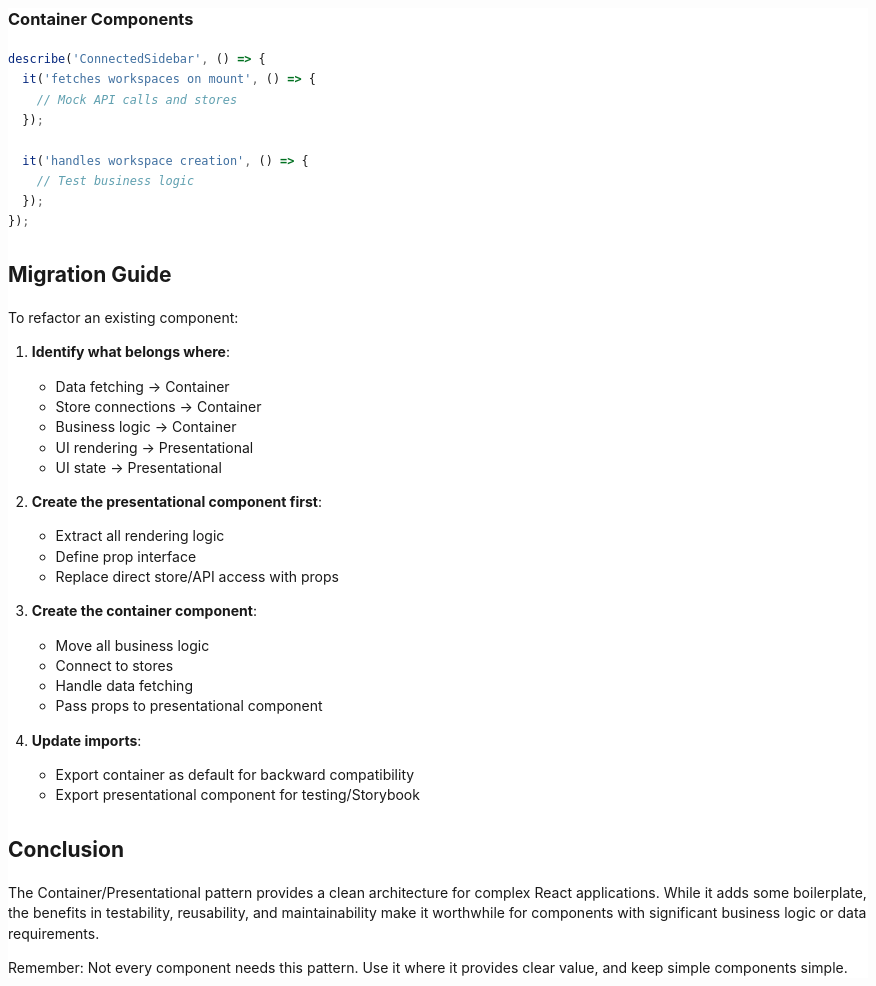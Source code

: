 ### Container Components
```typescript
describe('ConnectedSidebar', () => {
  it('fetches workspaces on mount', () => {
    // Mock API calls and stores
  });
  
  it('handles workspace creation', () => {
    // Test business logic
  });
});
```

## Migration Guide

To refactor an existing component:

1. **Identify what belongs where**:
   - Data fetching → Container
   - Store connections → Container
   - Business logic → Container
   - UI rendering → Presentational
   - UI state → Presentational

2. **Create the presentational component first**:
   - Extract all rendering logic
   - Define prop interface
   - Replace direct store/API access with props

3. **Create the container component**:
   - Move all business logic
   - Connect to stores
   - Handle data fetching
   - Pass props to presentational component

4. **Update imports**:
   - Export container as default for backward compatibility
   - Export presentational component for testing/Storybook

## Conclusion

The Container/Presentational pattern provides a clean architecture for complex React applications. While it adds some boilerplate, the benefits in testability, reusability, and maintainability make it worthwhile for components with significant business logic or data requirements.

Remember: Not every component needs this pattern. Use it where it provides clear value, and keep simple components simple. 
